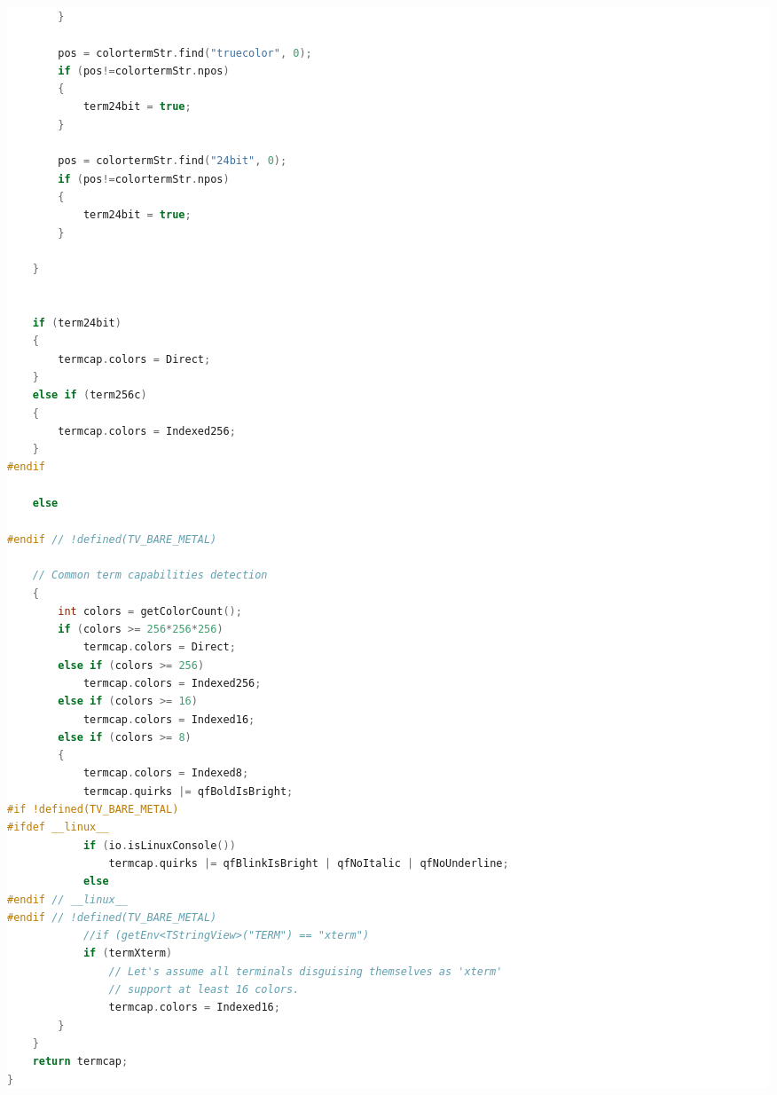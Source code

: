```cpp
        }

        pos = colortermStr.find("truecolor", 0);
        if (pos!=colortermStr.npos)
        {
            term24bit = true;
        }

        pos = colortermStr.find("24bit", 0);
        if (pos!=colortermStr.npos)
        {
            term24bit = true;
        }

    }


    if (term24bit)
    {
        termcap.colors = Direct;
    }
    else if (term256c)
    {
        termcap.colors = Indexed256;
    }
#endif

    else

#endif // !defined(TV_BARE_METAL)

    // Common term capabilities detection
    {
        int colors = getColorCount();
        if (colors >= 256*256*256)
            termcap.colors = Direct;
        else if (colors >= 256)
            termcap.colors = Indexed256;
        else if (colors >= 16)
            termcap.colors = Indexed16;
        else if (colors >= 8)
        {
            termcap.colors = Indexed8;
            termcap.quirks |= qfBoldIsBright;
#if !defined(TV_BARE_METAL)
#ifdef __linux__
            if (io.isLinuxConsole())
                termcap.quirks |= qfBlinkIsBright | qfNoItalic | qfNoUnderline;
            else
#endif // __linux__
#endif // !defined(TV_BARE_METAL)
            //if (getEnv<TStringView>("TERM") == "xterm")
            if (termXterm)
                // Let's assume all terminals disguising themselves as 'xterm'
                // support at least 16 colors.
                termcap.colors = Indexed16;
        }
    }
    return termcap;
}
```
